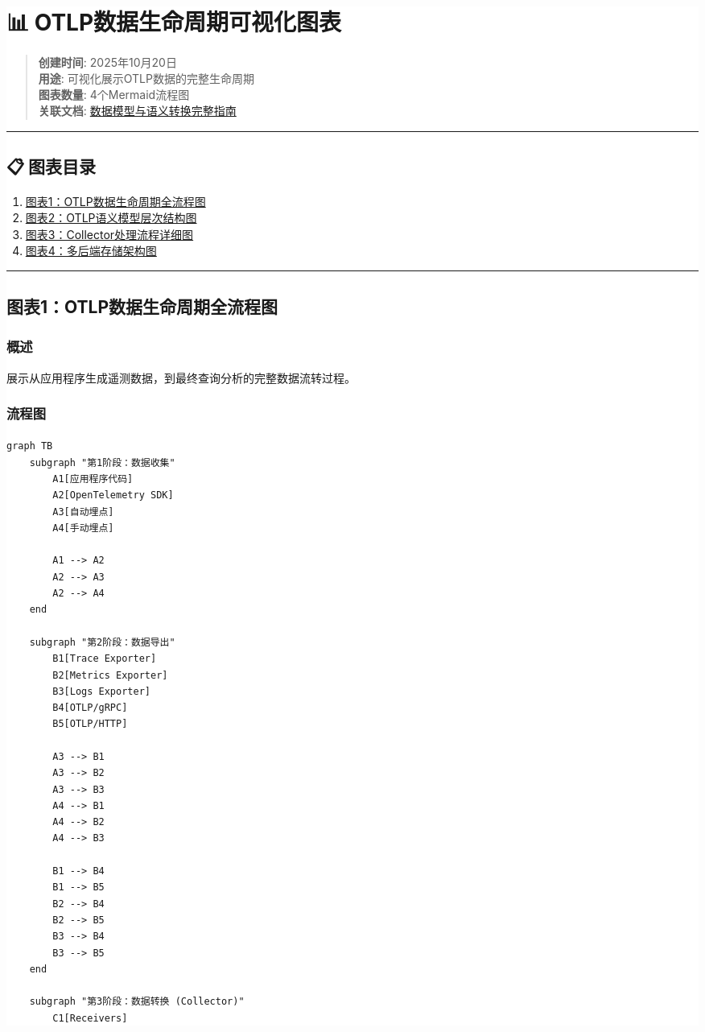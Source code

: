 # 📊 OTLP数据生命周期可视化图表

> **创建时间**: 2025年10月20日  
> **用途**: 可视化展示OTLP数据的完整生命周期  
> **图表数量**: 4个Mermaid流程图  
> **关联文档**: [数据模型与语义转换完整指南](./📊_数据模型与语义转换完整指南_2025_10_20.md)

---

## 📋 图表目录

1. [图表1：OTLP数据生命周期全流程图](#图表1otlp数据生命周期全流程图)
2. [图表2：OTLP语义模型层次结构图](#图表2otlp语义模型层次结构图)
3. [图表3：Collector处理流程详细图](#图表3collector处理流程详细图)
4. [图表4：多后端存储架构图](#图表4多后端存储架构图)

---

## 图表1：OTLP数据生命周期全流程图

### 概述

展示从应用程序生成遥测数据，到最终查询分析的完整数据流转过程。

### 流程图

```mermaid
graph TB
    subgraph "第1阶段：数据收集"
        A1[应用程序代码]
        A2[OpenTelemetry SDK]
        A3[自动埋点]
        A4[手动埋点]
        
        A1 --> A2
        A2 --> A3
        A2 --> A4
    end
    
    subgraph "第2阶段：数据导出"
        B1[Trace Exporter]
        B2[Metrics Exporter]
        B3[Logs Exporter]
        B4[OTLP/gRPC]
        B5[OTLP/HTTP]
        
        A3 --> B1
        A3 --> B2
        A3 --> B3
        A4 --> B1
        A4 --> B2
        A4 --> B3
        
        B1 --> B4
        B1 --> B5
        B2 --> B4
        B2 --> B5
        B3 --> B4
        B3 --> B5
    end
    
    subgraph "第3阶段：数据转换 (Collector)"
        C1[Receivers]
```